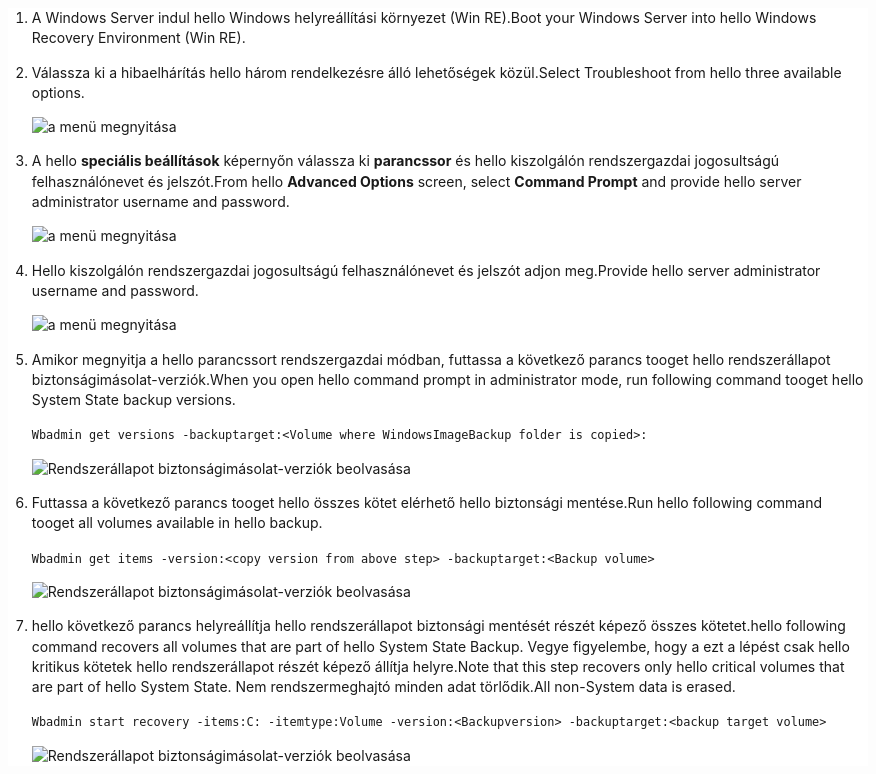 1. <span data-ttu-id="a5df1-212">A Windows Server indul hello Windows helyreállítási környezet (Win RE).</span><span class="sxs-lookup"><span data-stu-id="a5df1-212">Boot your Windows Server into hello Windows Recovery Environment (Win RE).</span></span>

2. <span data-ttu-id="a5df1-213">Válassza ki a hibaelhárítás hello három rendelkezésre álló lehetőségek közül.</span><span class="sxs-lookup"><span data-stu-id="a5df1-213">Select Troubleshoot from hello three available options.</span></span>

    ![a menü megnyitása](./media/backup-azure-restore-system-state/winre-1.png)

3. <span data-ttu-id="a5df1-215">A hello **speciális beállítások** képernyőn válassza ki **parancssor** és hello kiszolgálón rendszergazdai jogosultságú felhasználónevet és jelszót.</span><span class="sxs-lookup"><span data-stu-id="a5df1-215">From hello **Advanced Options** screen, select **Command Prompt** and provide hello server administrator username and password.</span></span>

   ![a menü megnyitása](./media/backup-azure-restore-system-state/winre-2.png)

4. <span data-ttu-id="a5df1-217">Hello kiszolgálón rendszergazdai jogosultságú felhasználónevet és jelszót adjon meg.</span><span class="sxs-lookup"><span data-stu-id="a5df1-217">Provide hello server administrator username and password.</span></span>

    ![a menü megnyitása](./media/backup-azure-restore-system-state/winre-3.png)

5. <span data-ttu-id="a5df1-219">Amikor megnyitja a hello parancssort rendszergazdai módban, futtassa a következő parancs tooget hello rendszerállapot biztonságimásolat-verziók.</span><span class="sxs-lookup"><span data-stu-id="a5df1-219">When you open hello command prompt in administrator mode, run following command tooget hello System State backup versions.</span></span>

    ```
    Wbadmin get versions -backuptarget:<Volume where WindowsImageBackup folder is copied>:
    ```
    ![Rendszerállapot biztonságimásolat-verziók beolvasása](./media/backup-azure-restore-system-state/winre-4.png)

6. <span data-ttu-id="a5df1-221">Futtassa a következő parancs tooget hello összes kötet elérhető hello biztonsági mentése.</span><span class="sxs-lookup"><span data-stu-id="a5df1-221">Run hello following command tooget all volumes available in hello backup.</span></span>

    ```
    Wbadmin get items -version:<copy version from above step> -backuptarget:<Backup volume>
    ```

    ![Rendszerállapot biztonságimásolat-verziók beolvasása](./media/backup-azure-restore-system-state/winre-5.png)

7. <span data-ttu-id="a5df1-223">hello következő parancs helyreállítja hello rendszerállapot biztonsági mentését részét képező összes kötetet.</span><span class="sxs-lookup"><span data-stu-id="a5df1-223">hello following command recovers all volumes that are part of hello System State Backup.</span></span> <span data-ttu-id="a5df1-224">Vegye figyelembe, hogy a ezt a lépést csak hello kritikus kötetek hello rendszerállapot részét képező állítja helyre.</span><span class="sxs-lookup"><span data-stu-id="a5df1-224">Note that this step recovers only hello critical volumes that are part of hello System State.</span></span> <span data-ttu-id="a5df1-225">Nem rendszermeghajtó minden adat törlődik.</span><span class="sxs-lookup"><span data-stu-id="a5df1-225">All non-System data is erased.</span></span>

    ```
    Wbadmin start recovery -items:C: -itemtype:Volume -version:<Backupversion> -backuptarget:<backup target volume>
    ```
     ![Rendszerállapot biztonságimásolat-verziók beolvasása](./media/backup-azure-restore-system-state/winre-6.png)
